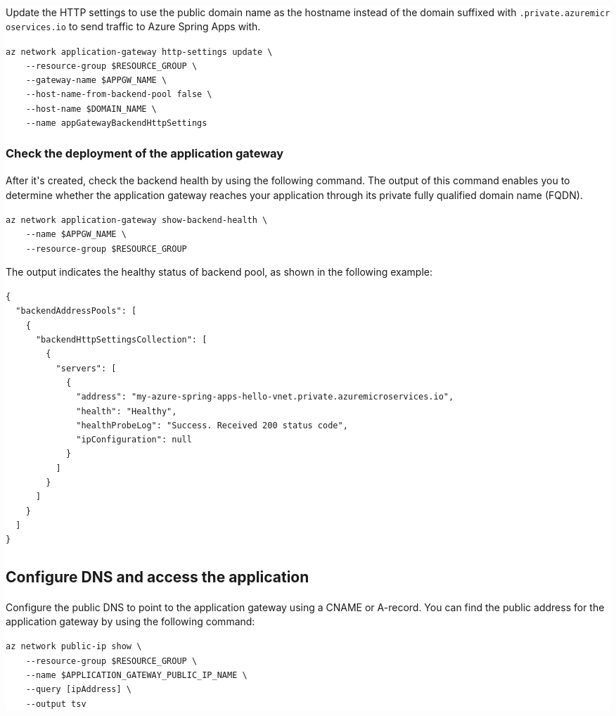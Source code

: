 Update the HTTP settings to use the public domain name as the hostname instead of the domain suffixed with `.private.azuremicroservices.io` to send traffic to Azure Spring Apps with.

```azurecli
az network application-gateway http-settings update \
    --resource-group $RESOURCE_GROUP \
    --gateway-name $APPGW_NAME \
    --host-name-from-backend-pool false \
    --host-name $DOMAIN_NAME \
    --name appGatewayBackendHttpSettings
```

### Check the deployment of the application gateway

After it's created, check the backend health by using the following command. The output of this command enables you to determine whether the application gateway reaches your application through its private fully qualified domain name (FQDN).

```azurecli
az network application-gateway show-backend-health \
    --name $APPGW_NAME \
    --resource-group $RESOURCE_GROUP
```

The output indicates the healthy status of backend pool, as shown in the following example:

```output
{
  "backendAddressPools": [
    {
      "backendHttpSettingsCollection": [
        {
          "servers": [
            {
              "address": "my-azure-spring-apps-hello-vnet.private.azuremicroservices.io",
              "health": "Healthy",
              "healthProbeLog": "Success. Received 200 status code",
              "ipConfiguration": null
            }
          ]
        }
      ]
    }
  ]
}
```

## Configure DNS and access the application

Configure the public DNS to point to the application gateway using a CNAME or A-record. You can find the public address for the application gateway by using the following command:

```azurecli
az network public-ip show \
    --resource-group $RESOURCE_GROUP \
    --name $APPLICATION_GATEWAY_PUBLIC_IP_NAME \
    --query [ipAddress] \
    --output tsv
```
